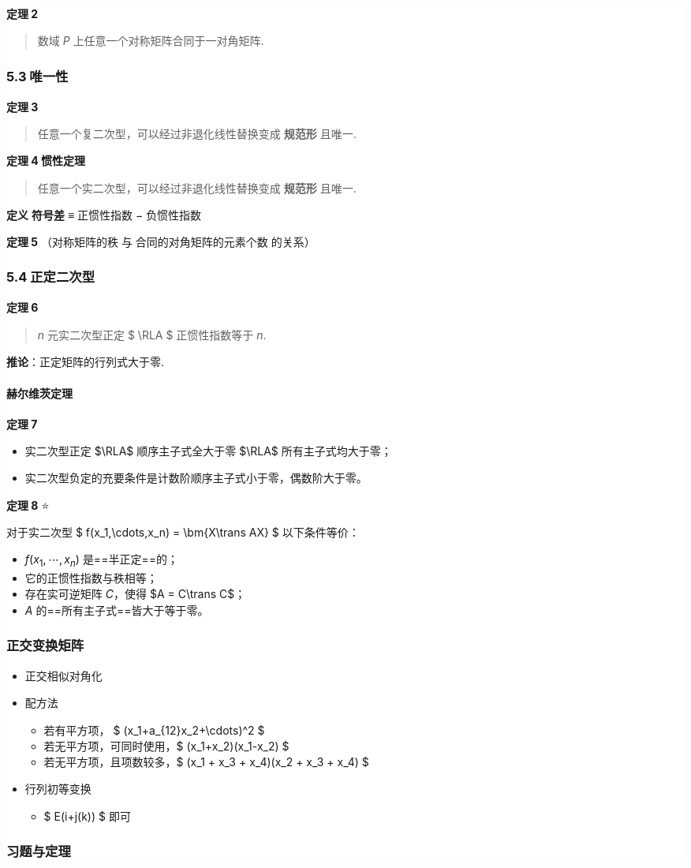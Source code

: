 **定理 2**

> 数域 $P$ 上任意一个对称矩阵合同于一对角矩阵.



### 5.3 唯一性

**定理 3**

> 任意一个复二次型，可以经过非退化线性替换变成 **规范形** 且唯一.

**定理 4 惯性定理**

> 任意一个实二次型，可以经过非退化线性替换变成 **规范形** 且唯一.

**定义** **符号差** $\equiv$ 正惯性指数 $-$ 负惯性指数

**定理 5** （对称矩阵的秩 与 合同的对角矩阵的元素个数 的关系）



### 5.4 正定二次型

**定理 6**

> $n$ 元实二次型正定 $ \RLA $ 正惯性指数等于 $n$.

**推论**：正定矩阵的行列式大于零.



<h4>赫尔维茨定理</h4>

**定理 7**

- 实二次型正定 $\RLA$ 顺序主子式全大于零 $\RLA$ 所有主子式均大于零；

- 实二次型负定的充要条件是计数阶顺序主子式小于零，偶数阶大于零。

**定理 8** :star:

对于实二次型 $ f(x_1,\cdots,x_n) = \bm{X\trans AX} $ 以下条件等价：

- $f(x_1,\cdots,x_n)$ 是==半正定==的；
- 它的正惯性指数与秩相等；
- 存在实可逆矩阵 $C$，使得 $A = C\trans C$；
- $A$ 的==所有主子式==皆大于等于零。



<h3>正交变换矩阵</h3>

- 正交相似对角化
- 配方法
  - 若有平方项， $ (x_1+a_{12}x_2+\cdots)^2 $
  - 若无平方项，可同时使用，$ (x_1+x_2)(x_1-x_2) $
  - 若无平方项，且项数较多，$ (x_1 + x_3 + x_4)(x_2 + x_3 + x_4) $

- 行列初等变换
  - $ E(i+j(k)) $ 即可



### 习题与定理
